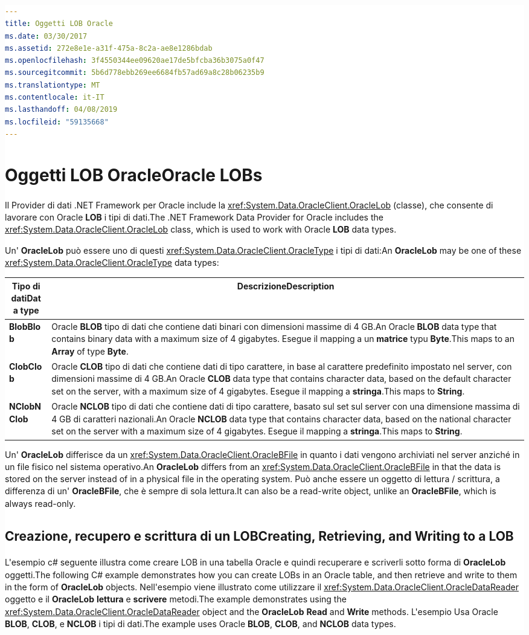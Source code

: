 ```yaml
---
title: Oggetti LOB Oracle
ms.date: 03/30/2017
ms.assetid: 272e8e1e-a31f-475a-8c2a-ae8e1286bdab
ms.openlocfilehash: 3f4550344ee09620ae17de5bfcba36b3075a0f47
ms.sourcegitcommit: 5b6d778ebb269ee6684fb57ad69a8c28b06235b9
ms.translationtype: MT
ms.contentlocale: it-IT
ms.lasthandoff: 04/08/2019
ms.locfileid: "59135668"
---
```

# <a name="oracle-lobs"></a><span data-ttu-id="d38b2-102">Oggetti LOB Oracle</span><span class="sxs-lookup"><span data-stu-id="d38b2-102">Oracle LOBs</span></span>
<span data-ttu-id="d38b2-103">Il Provider di dati .NET Framework per Oracle include la <xref:System.Data.OracleClient.OracleLob> (classe), che consente di lavorare con Oracle **LOB** i tipi di dati.</span><span class="sxs-lookup"><span data-stu-id="d38b2-103">The .NET Framework Data Provider for Oracle includes the <xref:System.Data.OracleClient.OracleLob> class, which is used to work with Oracle **LOB** data types.</span></span>  
  
 <span data-ttu-id="d38b2-104">Un' **OracleLob** può essere uno di questi <xref:System.Data.OracleClient.OracleType> i tipi di dati:</span><span class="sxs-lookup"><span data-stu-id="d38b2-104">An **OracleLob** may be one of these <xref:System.Data.OracleClient.OracleType> data types:</span></span>  
  
|<span data-ttu-id="d38b2-105">Tipo di dati</span><span class="sxs-lookup"><span data-stu-id="d38b2-105">Data type</span></span>|<span data-ttu-id="d38b2-106">Descrizione</span><span class="sxs-lookup"><span data-stu-id="d38b2-106">Description</span></span>|  
|---------------|-----------------|  
|**<span data-ttu-id="d38b2-107">Blob</span><span class="sxs-lookup"><span data-stu-id="d38b2-107">Blob</span></span>**|<span data-ttu-id="d38b2-108">Oracle **BLOB** tipo di dati che contiene dati binari con dimensioni massime di 4 GB.</span><span class="sxs-lookup"><span data-stu-id="d38b2-108">An Oracle **BLOB** data type that contains binary data with a maximum size of 4 gigabytes.</span></span> <span data-ttu-id="d38b2-109">Esegue il mapping a un **matrice** typu **Byte**.</span><span class="sxs-lookup"><span data-stu-id="d38b2-109">This maps to an **Array** of type **Byte**.</span></span>|  
|**<span data-ttu-id="d38b2-110">Clob</span><span class="sxs-lookup"><span data-stu-id="d38b2-110">Clob</span></span>**|<span data-ttu-id="d38b2-111">Oracle **CLOB** tipo di dati che contiene dati di tipo carattere, in base al carattere predefinito impostato nel server, con dimensioni massime di 4 GB.</span><span class="sxs-lookup"><span data-stu-id="d38b2-111">An Oracle **CLOB** data type that contains character data, based on the default character set on the server, with a maximum size of 4 gigabytes.</span></span> <span data-ttu-id="d38b2-112">Esegue il mapping a **stringa**.</span><span class="sxs-lookup"><span data-stu-id="d38b2-112">This maps to **String**.</span></span>|  
|**<span data-ttu-id="d38b2-113">NClob</span><span class="sxs-lookup"><span data-stu-id="d38b2-113">NClob</span></span>**|<span data-ttu-id="d38b2-114">Oracle **NCLOB** tipo di dati che contiene dati di tipo carattere, basato sul set sul server con una dimensione massima di 4 GB di caratteri nazionali.</span><span class="sxs-lookup"><span data-stu-id="d38b2-114">An Oracle **NCLOB** data type that contains character data, based on the national character set on the server with a maximum size of 4 gigabytes.</span></span> <span data-ttu-id="d38b2-115">Esegue il mapping a **stringa**.</span><span class="sxs-lookup"><span data-stu-id="d38b2-115">This maps to **String**.</span></span>|  
  
 <span data-ttu-id="d38b2-116">Un' **OracleLob** differisce da un <xref:System.Data.OracleClient.OracleBFile> in quanto i dati vengono archiviati nel server anziché in un file fisico nel sistema operativo.</span><span class="sxs-lookup"><span data-stu-id="d38b2-116">An **OracleLob** differs from an <xref:System.Data.OracleClient.OracleBFile> in that the data is stored on the server instead of in a physical file in the operating system.</span></span> <span data-ttu-id="d38b2-117">Può anche essere un oggetto di lettura / scrittura, a differenza di un' **OracleBFile**, che è sempre di sola lettura.</span><span class="sxs-lookup"><span data-stu-id="d38b2-117">It can also be a read-write object, unlike an **OracleBFile**, which is always read-only.</span></span>  
  
## <a name="creating-retrieving-and-writing-to-a-lob"></a><span data-ttu-id="d38b2-118">Creazione, recupero e scrittura di un LOB</span><span class="sxs-lookup"><span data-stu-id="d38b2-118">Creating, Retrieving, and Writing to a LOB</span></span>  
 <span data-ttu-id="d38b2-119">L'esempio c# seguente illustra come creare LOB in una tabella Oracle e quindi recuperare e scriverli sotto forma di **OracleLob** oggetti.</span><span class="sxs-lookup"><span data-stu-id="d38b2-119">The following C# example demonstrates how you can create LOBs in an Oracle table, and then retrieve and write to them in the form of **OracleLob** objects.</span></span> <span data-ttu-id="d38b2-120">Nell'esempio viene illustrato come utilizzare il <xref:System.Data.OracleClient.OracleDataReader> oggetto e il **OracleLob** **lettura** e **scrivere** metodi.</span><span class="sxs-lookup"><span data-stu-id="d38b2-120">The example demonstrates using the <xref:System.Data.OracleClient.OracleDataReader> object and the **OracleLob** **Read** and **Write** methods.</span></span> <span data-ttu-id="d38b2-121">L'esempio Usa Oracle **BLOB**, **CLOB**, e **NCLOB** i tipi di dati.</span><span class="sxs-lookup"><span data-stu-id="d38b2-121">The example uses Oracle **BLOB**, **CLOB**, and **NCLOB** data types.</span></span>  
  